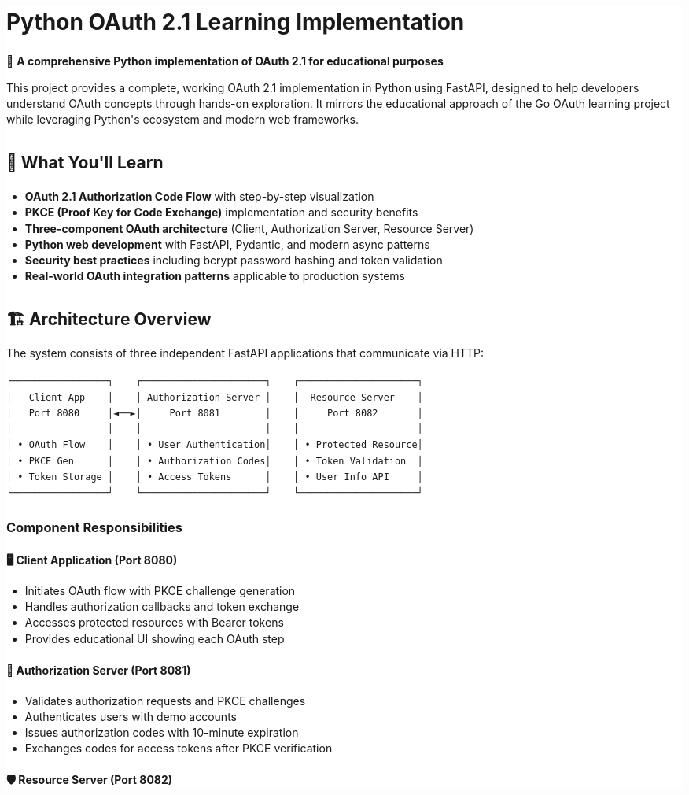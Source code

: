 # Python OAuth 2.1 Learning Implementation

🐍 **A comprehensive Python implementation of OAuth 2.1 for educational purposes**

This project provides a complete, working OAuth 2.1 implementation in Python using FastAPI, designed to help developers
understand OAuth concepts through hands-on exploration. It mirrors the educational approach of the Go OAuth
learning project while leveraging Python's ecosystem and modern web frameworks.

## 🎯 What You'll Learn

- **OAuth 2.1 Authorization Code Flow** with step-by-step visualization
- **PKCE (Proof Key for Code Exchange)** implementation and security benefits
- **Three-component OAuth architecture** (Client, Authorization Server, Resource Server)
- **Python web development** with FastAPI, Pydantic, and modern async patterns
- **Security best practices** including bcrypt password hashing and token validation
- **Real-world OAuth integration patterns** applicable to production systems

## 🏗️ Architecture Overview

The system consists of three independent FastAPI applications that communicate via HTTP:

```
┌─────────────────┐    ┌──────────────────────┐    ┌─────────────────────┐
│   Client App    │    │ Authorization Server │    │  Resource Server    │
│   Port 8080     │◄──►│     Port 8081        │    │     Port 8082       │
│                 │    │                      │    │                     │
│ • OAuth Flow    │    │ • User Authentication│    │ • Protected Resource│
│ • PKCE Gen      │    │ • Authorization Codes│    │ • Token Validation  │
│ • Token Storage │    │ • Access Tokens      │    │ • User Info API     │
└─────────────────┘    └──────────────────────┘    └─────────────────────┘
```

### Component Responsibilities

#### 🖥️ Client Application (Port 8080)

- Initiates OAuth flow with PKCE challenge generation
- Handles authorization callbacks and token exchange
- Accesses protected resources with Bearer tokens
- Provides educational UI showing each OAuth step

#### 🔐 Authorization Server (Port 8081)

- Validates authorization requests and PKCE challenges
- Authenticates users with demo accounts
- Issues authorization codes with 10-minute expiration
- Exchanges codes for access tokens after PKCE verification

#### 🛡️ Resource Server (Port 8082)
